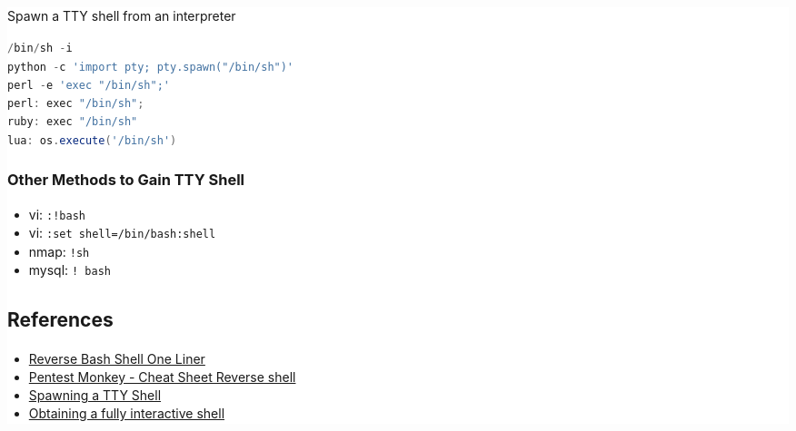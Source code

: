 Spawn a TTY shell from an interpreter

```powershell
/bin/sh -i
python -c 'import pty; pty.spawn("/bin/sh")'
perl -e 'exec "/bin/sh";'
perl: exec "/bin/sh";
ruby: exec "/bin/sh"
lua: os.execute('/bin/sh')
```

### Other Methods to Gain TTY Shell

- vi: `:!bash`
- vi: `:set shell=/bin/bash:shell`
- nmap: `!sh`
- mysql: `! bash`

## References

* [Reverse Bash Shell One Liner](https://security.stackexchange.com/questions/166643/reverse-bash-shell-one-liner)
* [Pentest Monkey - Cheat Sheet Reverse shell](http://pentestmonkey.net/cheat-sheet/shells/reverse-shell-cheat-sheet)
* [Spawning a TTY Shell](http://netsec.ws/?p=337)
* [Obtaining a fully interactive shell](https://forum.hackthebox.eu/discussion/142/obtaining-a-fully-interactive-shell)
